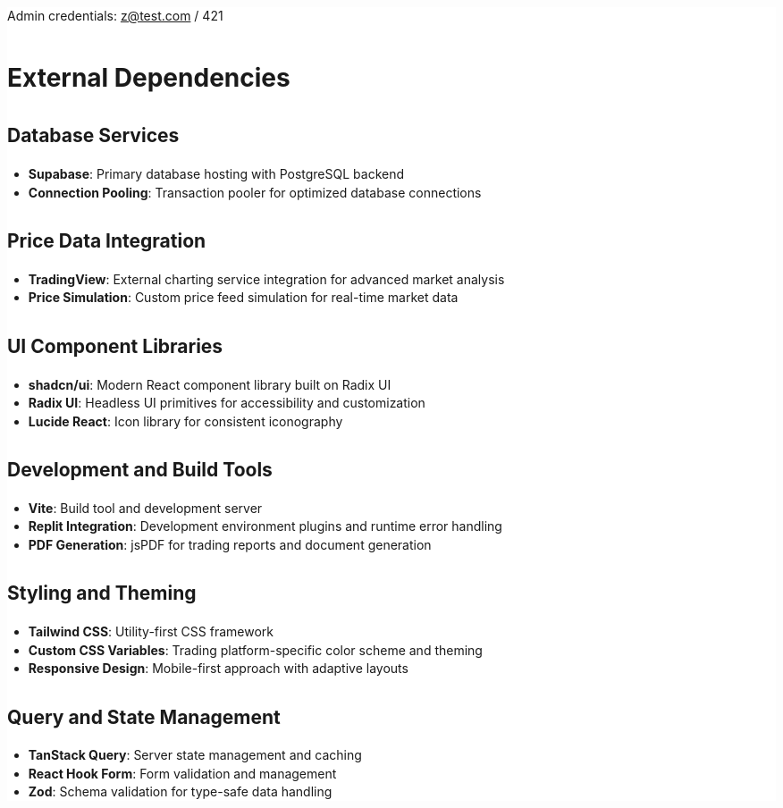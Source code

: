 Admin credentials: z@test.com / 421

# External Dependencies

## Database Services
- **Supabase**: Primary database hosting with PostgreSQL backend
- **Connection Pooling**: Transaction pooler for optimized database connections

## Price Data Integration
- **TradingView**: External charting service integration for advanced market analysis
- **Price Simulation**: Custom price feed simulation for real-time market data

## UI Component Libraries
- **shadcn/ui**: Modern React component library built on Radix UI
- **Radix UI**: Headless UI primitives for accessibility and customization
- **Lucide React**: Icon library for consistent iconography

## Development and Build Tools
- **Vite**: Build tool and development server
- **Replit Integration**: Development environment plugins and runtime error handling
- **PDF Generation**: jsPDF for trading reports and document generation

## Styling and Theming
- **Tailwind CSS**: Utility-first CSS framework
- **Custom CSS Variables**: Trading platform-specific color scheme and theming
- **Responsive Design**: Mobile-first approach with adaptive layouts

## Query and State Management
- **TanStack Query**: Server state management and caching
- **React Hook Form**: Form validation and management
- **Zod**: Schema validation for type-safe data handling